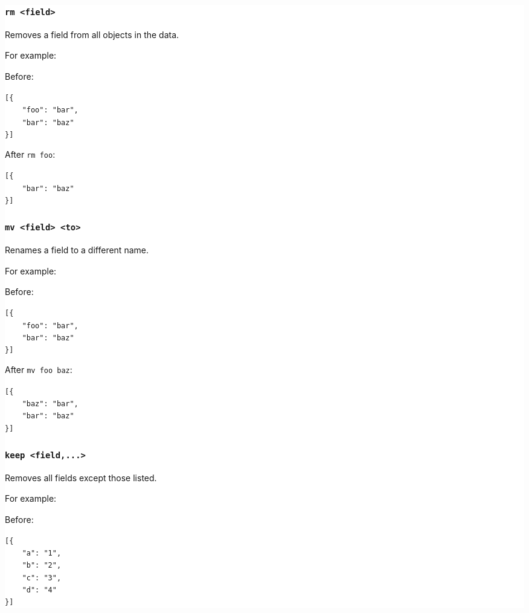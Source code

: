 ### `rm <field>`

Removes a field from all objects in the data.

For example:

Before:

```
[{
    "foo": "bar",
    "bar": "baz"
}]
```

After `rm foo`:
```
[{
    "bar": "baz"
}]
```

### `mv <field> <to>`

Renames a field to a different name.

For example:

Before:

```
[{
    "foo": "bar",
    "bar": "baz"
}]
```

After `mv foo baz`:
```
[{
    "baz": "bar",
    "bar": "baz"
}]
```

### `keep <field,...>`

Removes all fields except those listed.

For example:

Before:

```
[{
    "a": "1",
    "b": "2",
    "c": "3",
    "d": "4"
}]
```
